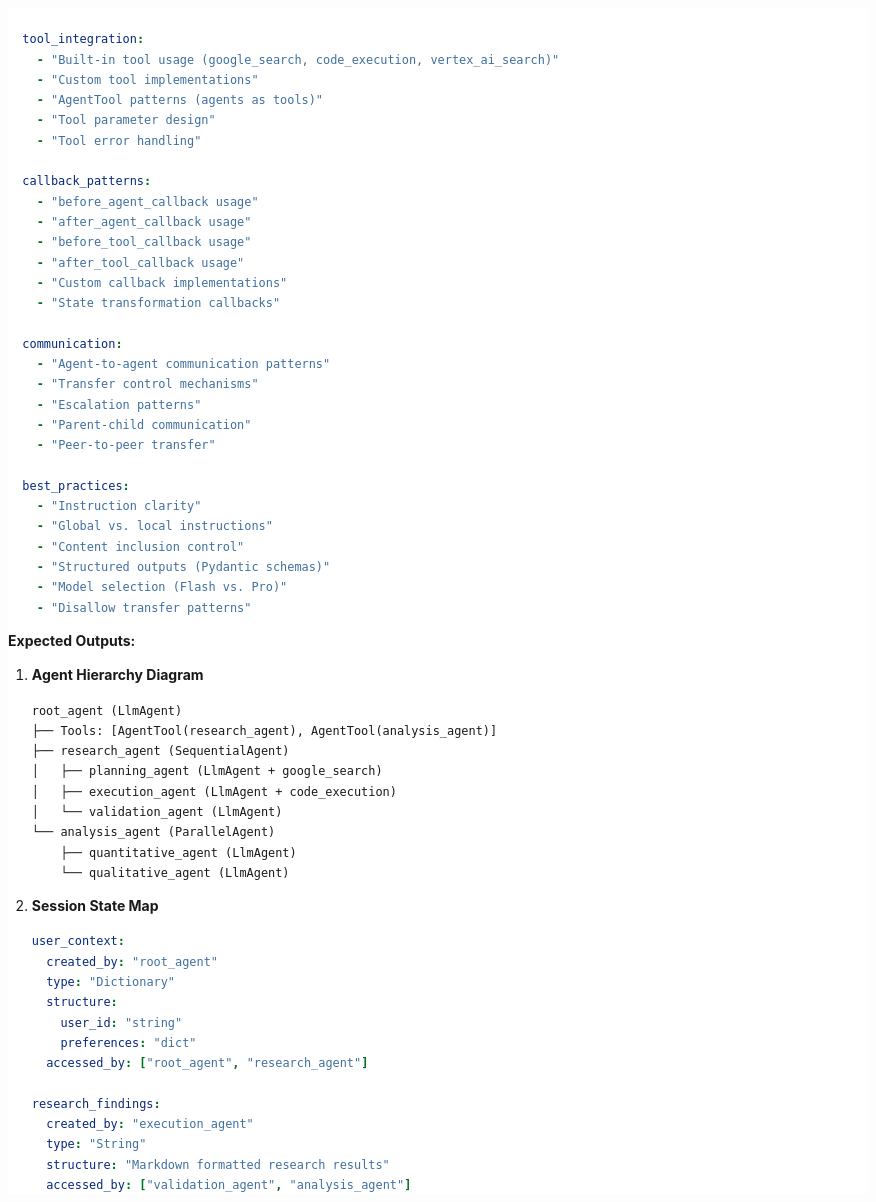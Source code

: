 ```yaml

  tool_integration:
    - "Built-in tool usage (google_search, code_execution, vertex_ai_search)"
    - "Custom tool implementations"
    - "AgentTool patterns (agents as tools)"
    - "Tool parameter design"
    - "Tool error handling"

  callback_patterns:
    - "before_agent_callback usage"
    - "after_agent_callback usage"
    - "before_tool_callback usage"
    - "after_tool_callback usage"
    - "Custom callback implementations"
    - "State transformation callbacks"

  communication:
    - "Agent-to-agent communication patterns"
    - "Transfer control mechanisms"
    - "Escalation patterns"
    - "Parent-child communication"
    - "Peer-to-peer transfer"

  best_practices:
    - "Instruction clarity"
    - "Global vs. local instructions"
    - "Content inclusion control"
    - "Structured outputs (Pydantic schemas)"
    - "Model selection (Flash vs. Pro)"
    - "Disallow transfer patterns"
```

**Expected Outputs:**

1. **Agent Hierarchy Diagram**
   ```
   root_agent (LlmAgent)
   ├── Tools: [AgentTool(research_agent), AgentTool(analysis_agent)]
   ├── research_agent (SequentialAgent)
   │   ├── planning_agent (LlmAgent + google_search)
   │   ├── execution_agent (LlmAgent + code_execution)
   │   └── validation_agent (LlmAgent)
   └── analysis_agent (ParallelAgent)
       ├── quantitative_agent (LlmAgent)
       └── qualitative_agent (LlmAgent)
   ```

2. **Session State Map**
   ```yaml
   user_context:
     created_by: "root_agent"
     type: "Dictionary"
     structure:
       user_id: "string"
       preferences: "dict"
     accessed_by: ["root_agent", "research_agent"]

   research_findings:
     created_by: "execution_agent"
     type: "String"
     structure: "Markdown formatted research results"
     accessed_by: ["validation_agent", "analysis_agent"]
   ```
